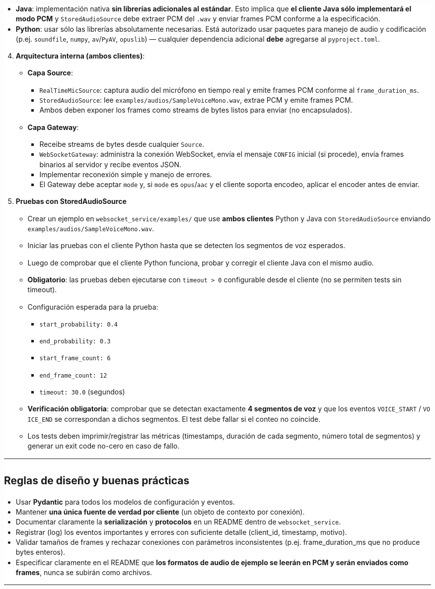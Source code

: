    * **Java**: implementación nativa **sin librerías adicionales al estándar**. Esto implica que **el cliente Java sólo implementará el modo PCM** y `StoredAudioSource` debe extraer PCM del `.wav` y enviar frames PCM conforme a la especificación.
   * **Python**: usar sólo las librerías absolutamente necesarias. Está autorizado usar paquetes para manejo de audio y codificación (p.ej. `soundfile`, `numpy`, `av`/`PyAV`, `opuslib`) — cualquier dependencia adicional **debe** agregarse al `pyproject.toml`.

4. **Arquitectura interna (ambos clientes)**:

   * **Capa Source**:

     * `RealTimeMicSource`: captura audio del micrófono en tiempo real y emite frames PCM conforme al `frame_duration_ms`.
     * `StoredAudioSource`: lee `examples/audios/SampleVoiceMono.wav`, extrae PCM y emite frames PCM.
     * Ambos deben exponer los frames como streams de bytes listos para enviar (no encapsulados).
   
   * **Capa Gateway**:
     
     * Receibe streams de bytes desde cualquier `Source`.
     * `WebSocketGateway`: administra la conexión WebSocket, envía el mensaje `CONFIG` inicial (si procede), envía frames binarios al servidor y recibe eventos JSON.
     * Implementar reconexión simple y manejo de errores.
     * El Gateway debe aceptar `mode` y, si `mode` es `opus`/`aac` y el cliente soporta encodeo, aplicar el encoder antes de enviar.

5. **Pruebas con StoredAudioSource**

   * Crear un ejemplo en `websocket_service/examples/` que use **ambos clientes** Python y Java con `StoredAudioSource` enviando `examples/audios/SampleVoiceMono.wav`.
   * Iniciar las pruebas con el cliente Python hasta que se detecten los segmentos de voz esperados.
   * Luego de comprobar que el cliente Python funciona, probar y corregir el cliente Java con el mismo audio.
   * **Obligatorio**: las pruebas deben ejecutarse con `timeout > 0` configurable desde el cliente (no se permiten tests sin timeout).
   * Configuración esperada para la prueba:

     * `start_probability: 0.4`
     * `end_probability: 0.3`
     * `start_frame_count: 6`
     * `end_frame_count: 12`

     * `timeout: 30.0` (segundos)
    
   * **Verificación obligatoria**: comprobar que se detectan exactamente **4 segmentos de voz** y que los eventos `VOICE_START` / `VOICE_END` se correspondan a dichos segmentos. El test debe fallar si el conteo no coincide.
   * Los tests deben imprimir/registrar las métricas (timestamps, duración de cada segmento, número total de segmentos) y generar un exit code no-cero en caso de fallo.

---

## Reglas de diseño y buenas prácticas

* Usar **Pydantic** para todos los modelos de configuración y eventos.
* Mantener **una única fuente de verdad por cliente** (un objeto de contexto por conexión).
* Documentar claramente la **serialización** y **protocolos** en un README dentro de `websocket_service`.
* Registrar (log) los eventos importantes y errores con suficiente detalle (client\_id, timestamp, motivo).
* Validar tamaños de frames y rechazar conexiones con parámetros inconsistentes (p.ej. frame\_duration\_ms que no produce bytes enteros).
* Especificar claramente en el README que **los formatos de audio de ejemplo se leerán en PCM y serán enviados como frames**, nunca se subirán como archivos.

---